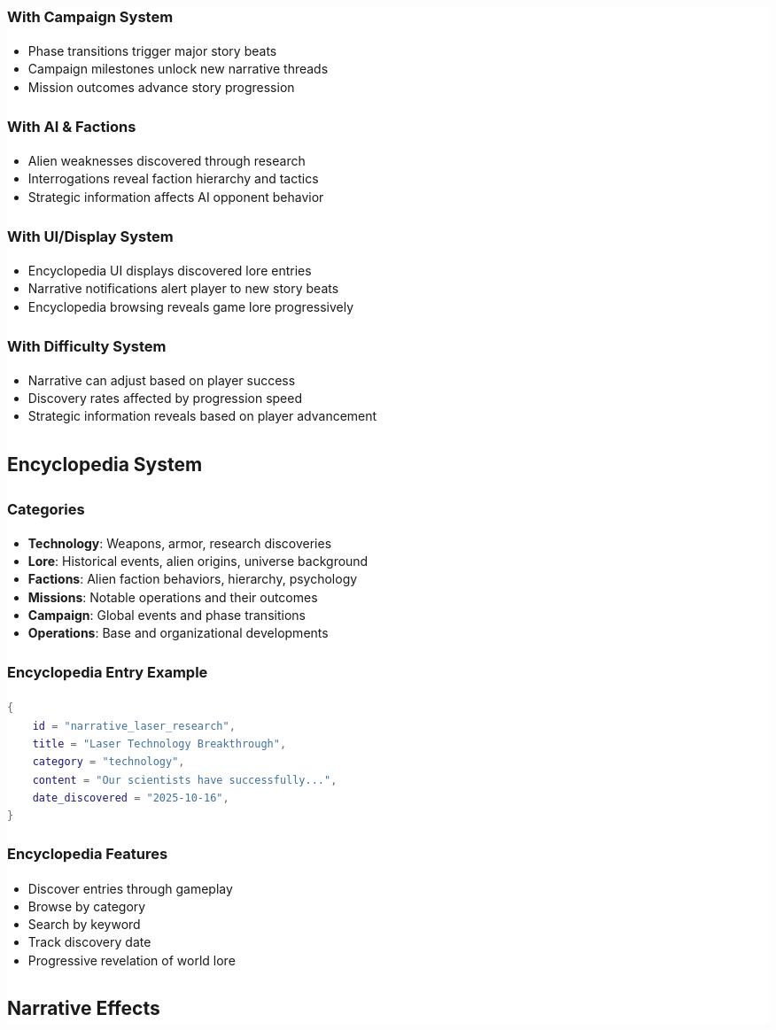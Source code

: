 ### With Campaign System
- Phase transitions trigger major story beats
- Campaign milestones unlock new narrative threads
- Mission outcomes advance story progression

### With AI & Factions
- Alien weaknesses discovered through research
- Interrogations reveal faction hierarchy and tactics
- Strategic information affects AI opponent behavior

### With UI/Display System
- Encyclopedia UI displays discovered lore entries
- Narrative notifications alert player to new story beats
- Encyclopedia browsing reveals game lore progressively

### With Difficulty System
- Narrative can adjust based on player success
- Discovery rates affected by progression speed
- Strategic information reveals based on player advancement

## Encyclopedia System

### Categories
- **Technology**: Weapons, armor, research discoveries
- **Lore**: Historical events, alien origins, universe background
- **Factions**: Alien faction behaviors, hierarchy, psychology
- **Missions**: Notable operations and their outcomes
- **Campaign**: Global events and phase transitions
- **Operations**: Base and organizational developments

### Encyclopedia Entry Example
```lua
{
    id = "narrative_laser_research",
    title = "Laser Technology Breakthrough",
    category = "technology",
    content = "Our scientists have successfully...",
    date_discovered = "2025-10-16",
}
```

### Encyclopedia Features
- Discover entries through gameplay
- Browse by category
- Search by keyword
- Track discovery date
- Progressive revelation of world lore

## Narrative Effects
